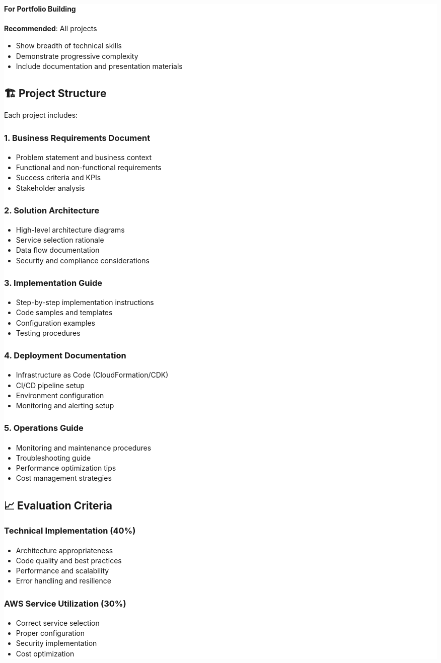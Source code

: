 #### For Portfolio Building
**Recommended**: All projects
- Show breadth of technical skills
- Demonstrate progressive complexity
- Include documentation and presentation materials

## 🏗️ Project Structure

Each project includes:

### 1. Business Requirements Document
- Problem statement and business context
- Functional and non-functional requirements
- Success criteria and KPIs
- Stakeholder analysis

### 2. Solution Architecture
- High-level architecture diagrams
- Service selection rationale
- Data flow documentation
- Security and compliance considerations

### 3. Implementation Guide
- Step-by-step implementation instructions
- Code samples and templates
- Configuration examples
- Testing procedures

### 4. Deployment Documentation
- Infrastructure as Code (CloudFormation/CDK)
- CI/CD pipeline setup
- Environment configuration
- Monitoring and alerting setup

### 5. Operations Guide
- Monitoring and maintenance procedures
- Troubleshooting guide
- Performance optimization tips
- Cost management strategies

## 📈 Evaluation Criteria

### Technical Implementation (40%)
- Architecture appropriateness
- Code quality and best practices
- Performance and scalability
- Error handling and resilience

### AWS Service Utilization (30%)
- Correct service selection
- Proper configuration
- Security implementation
- Cost optimization
